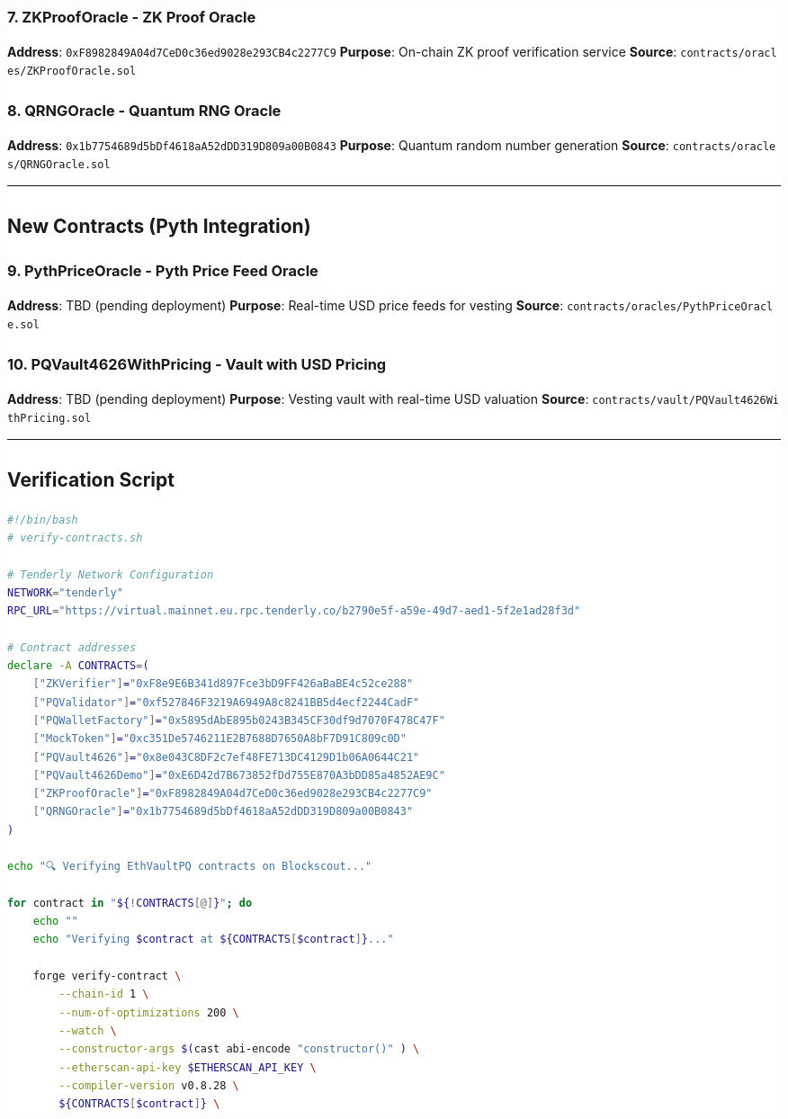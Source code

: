 ### 7. **ZKProofOracle** - ZK Proof Oracle
**Address**: `0xF8982849A04d7CeD0c36ed9028e293CB4c2277C9`
**Purpose**: On-chain ZK proof verification service
**Source**: `contracts/oracles/ZKProofOracle.sol`

### 8. **QRNGOracle** - Quantum RNG Oracle
**Address**: `0x1b7754689d5bDf4618aA52dDD319D809a00B0843`
**Purpose**: Quantum random number generation
**Source**: `contracts/oracles/QRNGOracle.sol`

---

## New Contracts (Pyth Integration)

### 9. **PythPriceOracle** - Pyth Price Feed Oracle
**Address**: TBD (pending deployment)
**Purpose**: Real-time USD price feeds for vesting
**Source**: `contracts/oracles/PythPriceOracle.sol`

### 10. **PQVault4626WithPricing** - Vault with USD Pricing
**Address**: TBD (pending deployment)
**Purpose**: Vesting vault with real-time USD valuation
**Source**: `contracts/vault/PQVault4626WithPricing.sol`

---

## Verification Script

```bash
#!/bin/bash
# verify-contracts.sh

# Tenderly Network Configuration
NETWORK="tenderly"
RPC_URL="https://virtual.mainnet.eu.rpc.tenderly.co/b2790e5f-a59e-49d7-aed1-5f2e1ad28f3d"

# Contract addresses
declare -A CONTRACTS=(
    ["ZKVerifier"]="0xF8e9E6B341d897Fce3bD9FF426aBaBE4c52ce288"
    ["PQValidator"]="0xf527846F3219A6949A8c8241BB5d4ecf2244CadF"
    ["PQWalletFactory"]="0x5895dAbE895b0243B345CF30df9d7070F478C47F"
    ["MockToken"]="0xc351De5746211E2B7688D7650A8bF7D91C809c0D"
    ["PQVault4626"]="0x8e043C8DF2c7ef48FE713DC4129D1b06A0644C21"
    ["PQVault4626Demo"]="0xE6D42d7B673852fDd755E870A3bDD85a4852AE9C"
    ["ZKProofOracle"]="0xF8982849A04d7CeD0c36ed9028e293CB4c2277C9"
    ["QRNGOracle"]="0x1b7754689d5bDf4618aA52dDD319D809a00B0843"
)

echo "🔍 Verifying EthVaultPQ contracts on Blockscout..."

for contract in "${!CONTRACTS[@]}"; do
    echo ""
    echo "Verifying $contract at ${CONTRACTS[$contract]}..."

    forge verify-contract \
        --chain-id 1 \
        --num-of-optimizations 200 \
        --watch \
        --constructor-args $(cast abi-encode "constructor()" ) \
        --etherscan-api-key $ETHERSCAN_API_KEY \
        --compiler-version v0.8.28 \
        ${CONTRACTS[$contract]} \
```